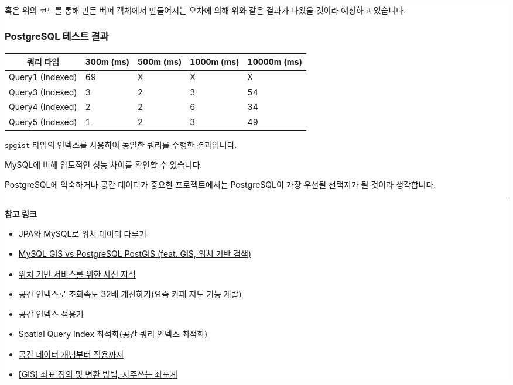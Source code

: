혹은 위의 코드를 통해 만든 버퍼 객체에서 만들어지는 오차에 의해 위와 같은 결과가 나왔을 것이라 예상하고 있습니다.



### PostgreSQL 테스트 결과

| 쿼리 타입 | 300m (ms) | 500m (ms) | 1000m (ms) | 10000m (ms) |
| --- | --- | --- | --- | --- |
| Query1 (Indexed) | 69 | X | X | X |
| Query3 (Indexed) | 3 | 2 | 3 | 54 |
| Query4 (Indexed) | 2 | 2 | 6 | 34 |
| Query5 (Indexed) | 1 | 2 | 3 | 49 |

`spgist` 타입의 인덱스를 사용하여 동일한 쿼리를 수행한 결과입니다.

MySQL에 비해 압도적인 성능 차이를 확인할 수 있습니다.

PostgreSQL에 익숙하거나 공간 데이터가 중요한 프로젝트에서는 PostgreSQL이 가장 우선될 선택지가 될 것이라 생각합니다.



---

**참고 링크**

- [JPA와 MySQL로 위치 데이터 다루기](https://wooody92.github.io/project/JPA%EC%99%80-MySQL%EB%A1%9C-%EC%9C%84%EC%B9%98-%EB%8D%B0%EC%9D%B4%ED%84%B0-%EB%8B%A4%EB%A3%A8%EA%B8%B0/)

- [MySQL GIS vs PostgreSQL PostGIS (feat. GIS, 위치 기반 검색)](https://joojae.com/mysql-gis-vs-postgresql-postgis/)

- [위치 기반 서비스를 위한 사전 지식](https://junpak.tistory.com/55?category=1127220)

- [공간 인덱스로 조회속도 32배 개선하기(요즘 카페 지도 기능 개발)](https://kong-dev.tistory.com/245)

- [공간 인덱스 적용기](https://map-befine-official.github.io/spatial-index/)

- [Spatial Query Index 최적화(공간 쿼리 인덱스 최적화)](https://russell-seo.tistory.com/4)

- [공간 데이터 개념부터 적용까지](https://tecoble.techcourse.co.kr/post/2023-10-04-spatial-data/)

- [[GIS] 좌표 정의 및 변환 방법, 자주쓰는 좌표계](https://yganalyst.github.io/spatial_analysis/spatial_analysis_3/)

  